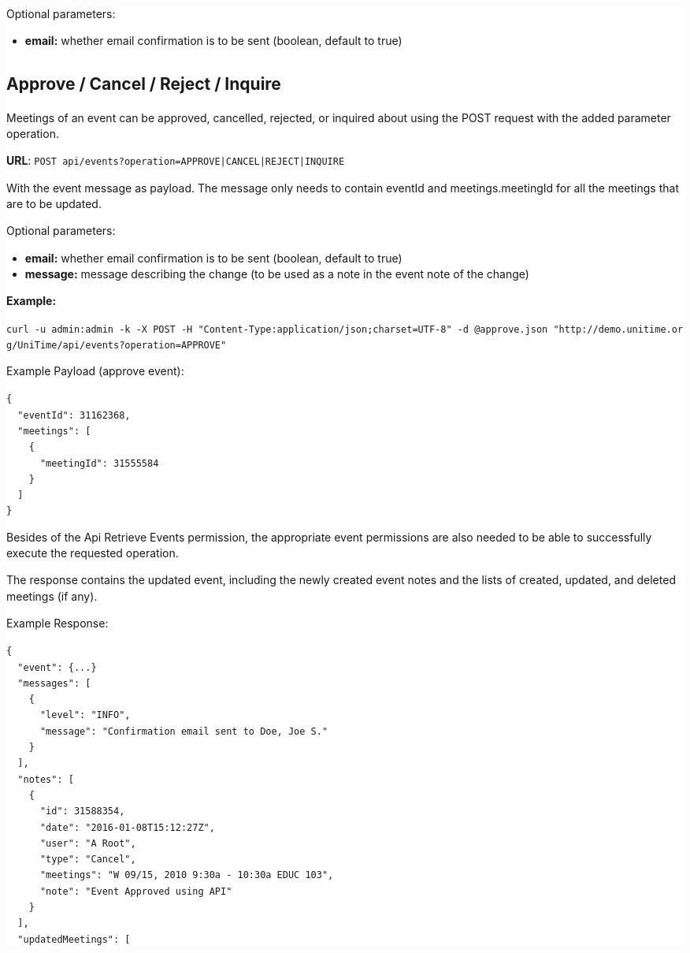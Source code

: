 Optional parameters:
* **email:** whether email confirmation is to be sent (boolean, default to true)

## Approve / Cancel / Reject / Inquire


Meetings of an event can be approved, cancelled, rejected, or inquired about using the POST request with the added parameter operation.


**URL**: `POST api/events?operation=APPROVE|CANCEL|REJECT|INQUIRE`


With the event message as payload. The message only needs to contain eventId and meetings.meetingId for all the meetings that are to be updated.


Optional parameters:
* **email:** whether email confirmation is to be sent (boolean, default to true)
* **message:** message describing the change (to be used as a note in the event note of the change)


**Example:**
```
curl -u admin:admin -k -X POST -H "Content-Type:application/json;charset=UTF-8" -d @approve.json "http://demo.unitime.org/UniTime/api/events?operation=APPROVE"
```



Example Payload (approve event):
```
{
  "eventId": 31162368,
  "meetings": [
    {
      "meetingId": 31555584
    }
  ]
}
```


Besides of the Api Retrieve Events permission, the appropriate event permissions are also needed to be able to successfully execute the requested operation.


The response contains the updated event, including the newly created event notes and the lists of created, updated, and deleted meetings (if any).


Example Response:
```
{
  "event": {...}
  "messages": [
    {
      "level": "INFO",
      "message": "Confirmation email sent to Doe, Joe S."
    }
  ],
  "notes": [
    {
      "id": 31588354,
      "date": "2016-01-08T15:12:27Z",
      "user": "A Root",
      "type": "Cancel",
      "meetings": "W 09/15, 2010 9:30a - 10:30a EDUC 103",
      "note": "Event Approved using API"
    }
  ],
  "updatedMeetings": [
```